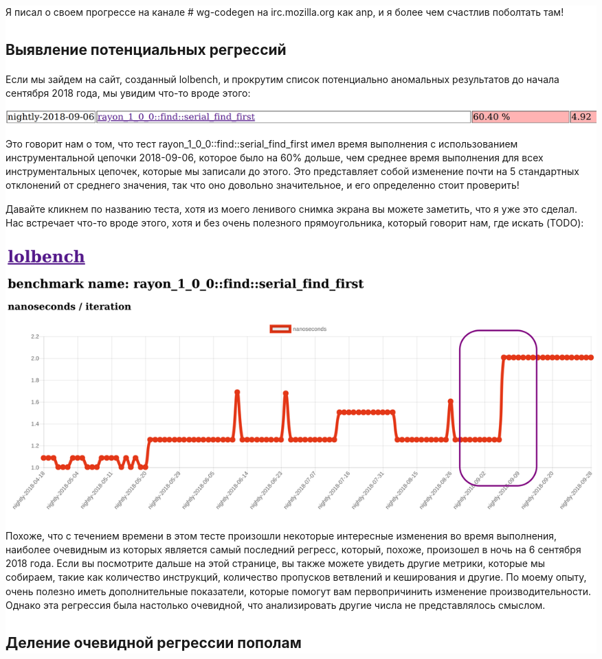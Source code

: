 Я писал о своем прогрессе на канале # wg-codegen на irc.mozilla.org как anp, и я более чем счастлив поболтать там!

## Выявление потенциальных регрессий

Если мы зайдем на сайт, созданный lolbench, и прокрутим список потенциально аномальных результатов до начала сентября 2018 года, мы увидим что-то вроде этого:

![список регрессии эталонных показателей района](/imgs/posts/57c8e81f_02.png)

Это говорит нам о том, что тест rayon_1_0_0::find::serial_find_first имел время выполнения с использованием инструментальной цепочки 2018-09-06, которое было на 60% дольше, чем среднее время выполнения для всех инструментальных цепочек, которые мы записали до этого. Это представляет собой изменение почти на 5 стандартных отклонений от среднего значения, так что оно довольно значительное, и его определенно стоит проверить!

Давайте кликнем по названию теста, хотя из моего ленивого снимка экрана вы можете заметить, что я уже это сделал. Нас встречает что-то вроде этого, хотя и без очень полезного прямоугольника, который говорит нам, где искать (TODO):

![страница эталонных показателей района](/imgs/posts/57c8e81f_03.png)

Похоже, что с течением времени в этом тесте произошли некоторые интересные изменения во время выполнения, наиболее очевидным из которых является самый последний регресс, который, похоже, произошел в ночь на 6 сентября 2018 года. Если вы посмотрите дальше на этой странице, вы также можете увидеть другие метрики, которые мы собираем, такие как количество инструкций, количество пропусков ветвлений и кеширования и другие. По моему опыту, очень полезно иметь дополнительные показатели, которые помогут вам первопричинить изменение производительности. Однако эта регрессия была настолько очевидной, что анализировать другие числа не представлялось смыслом.

## Деление очевидной регрессии пополам
